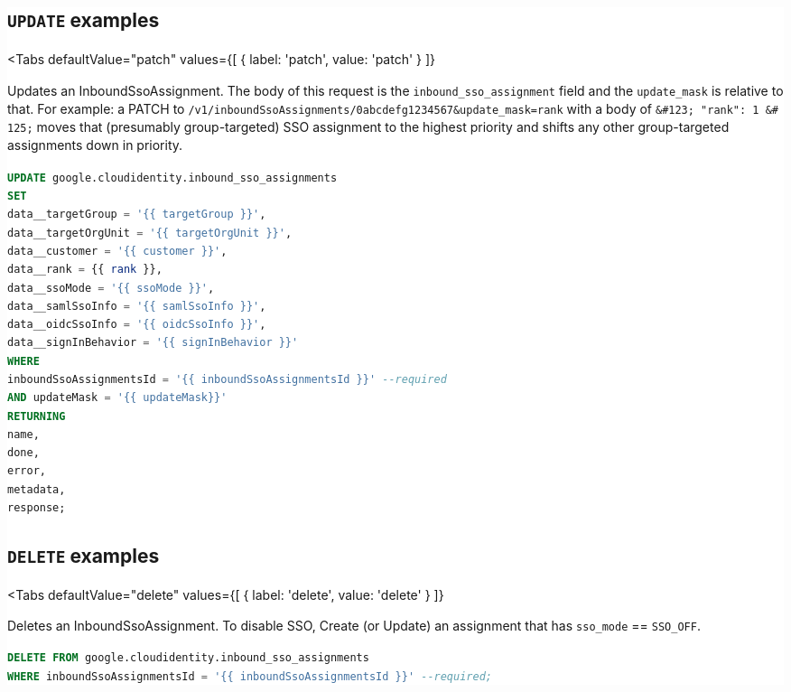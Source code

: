 

## `UPDATE` examples

<Tabs
    defaultValue="patch"
    values={[
        { label: 'patch', value: 'patch' }
    ]}
>
<TabItem value="patch">

Updates an InboundSsoAssignment. The body of this request is the `inbound_sso_assignment` field and the `update_mask` is relative to that. For example: a PATCH to `/v1/inboundSsoAssignments/0abcdefg1234567&update_mask=rank` with a body of `&#123; "rank": 1 &#125;` moves that (presumably group-targeted) SSO assignment to the highest priority and shifts any other group-targeted assignments down in priority.

```sql
UPDATE google.cloudidentity.inbound_sso_assignments
SET 
data__targetGroup = '{{ targetGroup }}',
data__targetOrgUnit = '{{ targetOrgUnit }}',
data__customer = '{{ customer }}',
data__rank = {{ rank }},
data__ssoMode = '{{ ssoMode }}',
data__samlSsoInfo = '{{ samlSsoInfo }}',
data__oidcSsoInfo = '{{ oidcSsoInfo }}',
data__signInBehavior = '{{ signInBehavior }}'
WHERE 
inboundSsoAssignmentsId = '{{ inboundSsoAssignmentsId }}' --required
AND updateMask = '{{ updateMask}}'
RETURNING
name,
done,
error,
metadata,
response;
```
</TabItem>
</Tabs>


## `DELETE` examples

<Tabs
    defaultValue="delete"
    values={[
        { label: 'delete', value: 'delete' }
    ]}
>
<TabItem value="delete">

Deletes an InboundSsoAssignment. To disable SSO, Create (or Update) an assignment that has `sso_mode` == `SSO_OFF`.

```sql
DELETE FROM google.cloudidentity.inbound_sso_assignments
WHERE inboundSsoAssignmentsId = '{{ inboundSsoAssignmentsId }}' --required;
```
</TabItem>
</Tabs>

